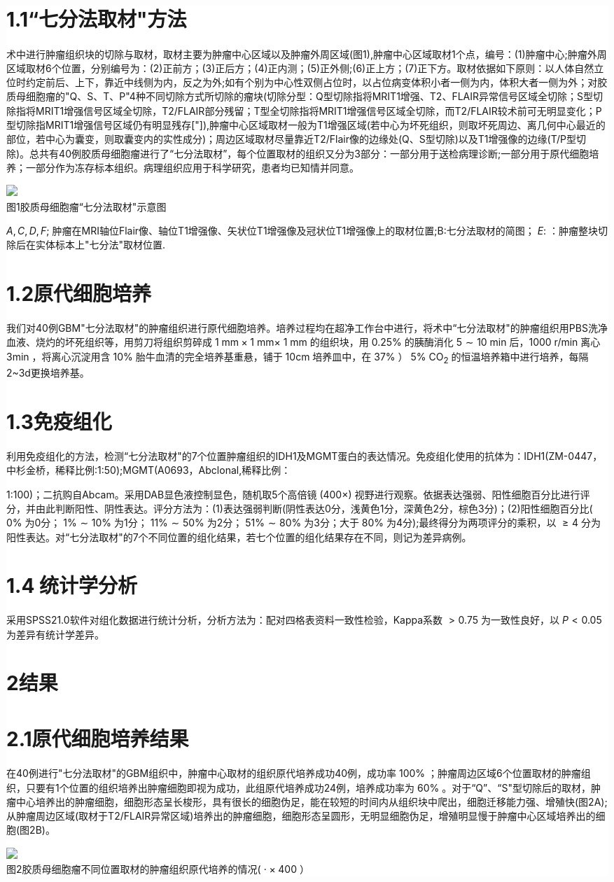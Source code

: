 # 1.1“七分法取材"方法

术中进行肿瘤组织块的切除与取材，取材主要为肿瘤中心区域以及肿瘤外周区域(图1),肿瘤中心区域取材1个点，编号：(1)肿瘤中心;肿瘤外周区域取材6个位置，分别编号为：(2)正前方；(3)正后方；(4)正内测；(5)正外侧;(6)正上方；(7)正下方。取材依据如下原则：以人体自然立位时约定前后、上下，靠近中线侧为内，反之为外;如有个别为中心性双侧占位时，以占位病变体积小者一侧为内，体积大者一侧为外；对胶质母细胞瘤的"Q、S、T、P"4种不同切除方式所切除的瘤块(切除分型：Q型切除指将MRIT1增强、T2、FLAIR异常信号区域全切除；S型切除指将MRIT1增强信号区域全切除，T2/FLAIR部分残留；T型全切除指将MRIT1增强信号区域全切除，而T2/FLAIR较术前可无明显变化；P型切除指MRIT1增强信号区域仍有明显残存["]),肿瘤中心区域取材一般为T1增强区域(若中心为坏死组织，则取坏死周边、离几何中心最近的部位，若中心为囊变，则取囊变内的实性成分)；周边区域取材尽量靠近T2/Flair像的边缘处(Q、S型切除)以及T1增强像的边缘(T/P型切除)。总共有40例胶质母细胞瘤进行了“七分法取材”，每个位置取材的组织又分为3部分：一部分用于送检病理诊断;一部分用于原代细胞培养；一部分作为冻存标本组织。病理组织应用于科学研究，患者均已知情并同意。

![](images/03dc826f7b2eaa2a79e985ff3f94ec87996cd23b850c45d528bc0fc641d33263.jpg)  
图1胶质母细胞瘤“七分法取材"示意图

$A , C , D , F ;$ 肿瘤在MRI轴位Flair像、轴位T1增强像、矢状位T1增强像及冠状位T1增强像上的取材位置;B:七分法取材的简图； $E { \mathrm { : } }$ ：肿瘤整块切除后在实体标本上"七分法"取材位置.

# 1.2原代细胞培养

我们对40例GBM"七分法取材"的肿瘤组织进行原代细胞培养。培养过程均在超净工作台中进行，将术中“七分法取材"的肿瘤组织用PBS洗净血液、烧灼的坏死组织等，用剪刀将组织剪碎成 $1 \ \mathrm { m m } \times 1 \ \mathrm { m m } \times$ $1 ~ \mathrm { m m }$ 的组织块，用 $0 . 2 5 \%$ 的胰酶消化 $5 { \sim } 1 0 \ \mathrm { m i n }$ 后，$1 0 0 0 ~ \mathrm { r / m i n }$ 离心 $3 \mathrm { m i n }$ ，将离心沉淀用含 $10 \%$ 胎牛血清的完全培养基重悬，铺于 $1 0 \mathrm { c m }$ 培养皿中，在 $3 7 \%$ ） $5 \%$ $\mathrm { C O } _ { 2 }$ 的恒温培养箱中进行培养，每隔2\~3d更换培养基。

# 1.3免疫组化

利用免疫组化的方法，检测“七分法取材"的7个位置肿瘤组织的IDH1及MGMT蛋白的表达情况。免疫组化使用的抗体为：IDH1(ZM-0447，中杉金桥，稀释比例:1:50);MGMT(A0693，Abclonal,稀释比例：

1:100)；二抗购自Abcam。采用DAB显色液控制显色，随机取5个高倍镜 $( 4 0 0 \times )$ 视野进行观察。依据表达强弱、阳性细胞百分比进行评分，并由此判断阳性、阴性表达。评分方法为：(1)表达强弱判断(阴性表达0分，浅黄色1分，深黄色2分，棕色3分)；(2)阳性细胞百分比( $0 \%$ 为0分； $1 \% { \sim } 1 0 \%$ 为1分； $1 1 \% { \sim } 5 0 \%$ 为2分； $5 1 \% { \sim } 8 0 \%$ 为3分；大于 $80 \%$ 为4分);最终得分为两项评分的乘积，以 $\geqslant 4$ 分为阳性表达。对“七分法取材"的7个不同位置的组化结果，若七个位置的组化结果存在不同，则记为差异病例。

# 1.4 统计学分析

采用SPSS21.0软件对组化数据进行统计分析，分析方法为：配对四格表资料一致性检验，Kappa系数 $> 0 . 7 5$ 为一致性良好，以 $P { < } 0 . 0 5$ 为差异有统计学差异。

# 2结果

# 2.1原代细胞培养结果

在40例进行"七分法取材"的GBM组织中，肿瘤中心取材的组织原代培养成功40例，成功率 $100 \%$ ；肿瘤周边区域6个位置取材的肿瘤组织，只要有1个位置的组织培养出肿瘤细胞即视为成功，此组原代培养成功24例，培养成功率为 $60 \%$ 。对于“Q”、“S"型切除后的取材，肿瘤中心培养出的肿瘤细胞，细胞形态呈长梭形，具有很长的细胞伪足，能在较短的时间内从组织块中爬出，细胞迁移能力强、增殖快(图2A);从肿瘤周边区域(取材于T2/FLAIR异常区域)培养出的肿瘤细胞，细胞形态呈圆形，无明显细胞伪足，增殖明显慢于肿瘤中心区域培养出的细胞(图2B)。

![](images/84a8059c9eaece3158fa1f6752beaa9295dc9d1dc767ec3730f7b23f790ea5d1.jpg)  
图2胶质母细胞瘤不同位置取材的肿瘤组织原代培养的情况( $\cdot { \times } 4 0 0$ ）
